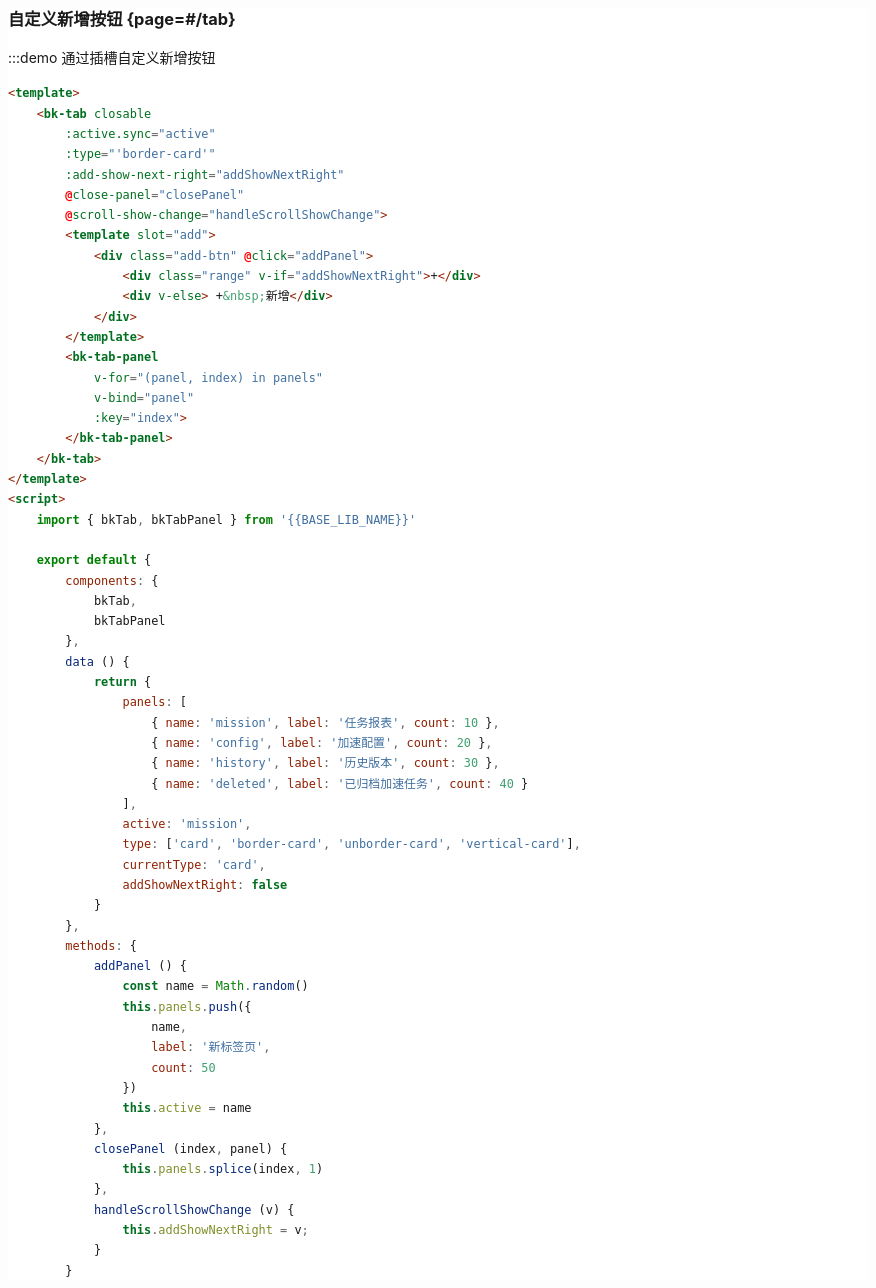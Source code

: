 ### 自定义新增按钮 {page=#/tab}

:::demo 通过插槽自定义新增按钮

```html
<template>
    <bk-tab closable
        :active.sync="active"
        :type="'border-card'"
        :add-show-next-right="addShowNextRight"
        @close-panel="closePanel"
        @scroll-show-change="handleScrollShowChange">
        <template slot="add">
            <div class="add-btn" @click="addPanel">
                <div class="range" v-if="addShowNextRight">+</div>
                <div v-else> +&nbsp;新增</div>
            </div>
        </template>
        <bk-tab-panel
            v-for="(panel, index) in panels"
            v-bind="panel"
            :key="index">
        </bk-tab-panel>
    </bk-tab>
</template>
<script>
    import { bkTab, bkTabPanel } from '{{BASE_LIB_NAME}}'

    export default {
        components: {
            bkTab,
            bkTabPanel
        },
        data () {
            return {
                panels: [
                    { name: 'mission', label: '任务报表', count: 10 },
                    { name: 'config', label: '加速配置', count: 20 },
                    { name: 'history', label: '历史版本', count: 30 },
                    { name: 'deleted', label: '已归档加速任务', count: 40 }
                ],
                active: 'mission',
                type: ['card', 'border-card', 'unborder-card', 'vertical-card'],
                currentType: 'card',
                addShowNextRight: false
            }
        },
        methods: {
            addPanel () {
                const name = Math.random()
                this.panels.push({
                    name,
                    label: '新标签页',
                    count: 50
                })
                this.active = name
            },
            closePanel (index, panel) {
                this.panels.splice(index, 1)
            },
            handleScrollShowChange (v) {
                this.addShowNextRight = v;
            }
        }
```